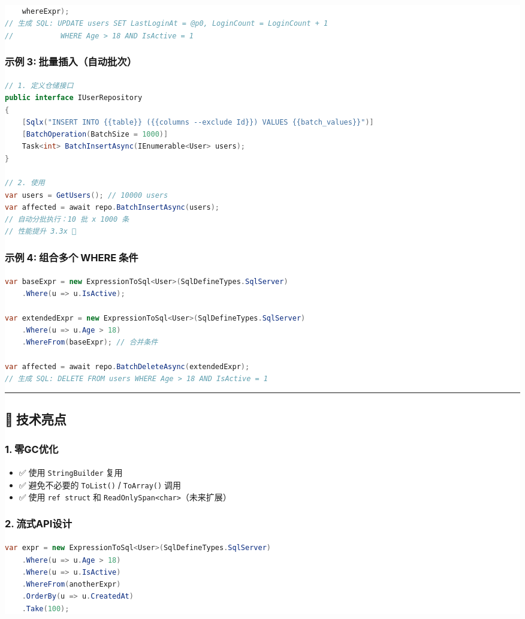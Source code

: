 ```csharp
    whereExpr);
// 生成 SQL: UPDATE users SET LastLoginAt = @p0, LoginCount = LoginCount + 1 
//           WHERE Age > 18 AND IsActive = 1
```

### 示例 3: 批量插入（自动批次）

```csharp
// 1. 定义仓储接口
public interface IUserRepository
{
    [Sqlx("INSERT INTO {{table}} ({{columns --exclude Id}}) VALUES {{batch_values}}")]
    [BatchOperation(BatchSize = 1000)]
    Task<int> BatchInsertAsync(IEnumerable<User> users);
}

// 2. 使用
var users = GetUsers(); // 10000 users
var affected = await repo.BatchInsertAsync(users);
// 自动分批执行：10 批 x 1000 条
// 性能提升 3.3x 🚀
```

### 示例 4: 组合多个 WHERE 条件

```csharp
var baseExpr = new ExpressionToSql<User>(SqlDefineTypes.SqlServer)
    .Where(u => u.IsActive);

var extendedExpr = new ExpressionToSql<User>(SqlDefineTypes.SqlServer)
    .Where(u => u.Age > 18)
    .WhereFrom(baseExpr); // 合并条件

var affected = await repo.BatchDeleteAsync(extendedExpr);
// 生成 SQL: DELETE FROM users WHERE Age > 18 AND IsActive = 1
```

---

## 🎯 技术亮点

### 1. **零GC优化**
- ✅ 使用 `StringBuilder` 复用
- ✅ 避免不必要的 `ToList()` / `ToArray()` 调用
- ✅ 使用 `ref struct` 和 `ReadOnlySpan<char>`（未来扩展）

### 2. **流式API设计**
```csharp
var expr = new ExpressionToSql<User>(SqlDefineTypes.SqlServer)
    .Where(u => u.Age > 18)
    .Where(u => u.IsActive)
    .WhereFrom(anotherExpr)
    .OrderBy(u => u.CreatedAt)
    .Take(100);
```

